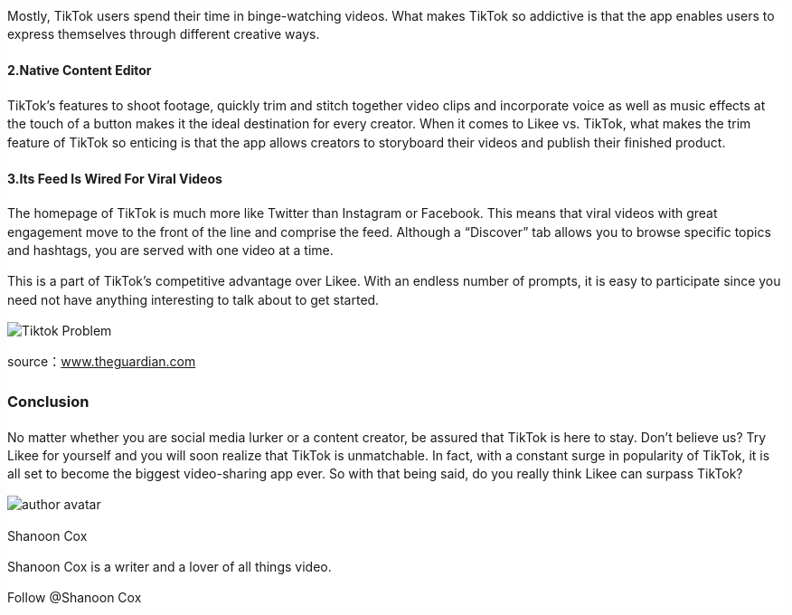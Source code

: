 Mostly, TikTok users spend their time in binge-watching videos. What makes TikTok so addictive is that the app enables users to express themselves through different creative ways.

#### 2.Native Content Editor

TikTok’s features to shoot footage, quickly trim and stitch together video clips and incorporate voice as well as music effects at the touch of a button makes it the ideal destination for every creator. When it comes to Likee vs. TikTok, what makes the trim feature of TikTok so enticing is that the app allows creators to storyboard their videos and publish their finished product.

#### 3.Its Feed Is Wired For Viral Videos

The homepage of TikTok is much more like Twitter than Instagram or Facebook. This means that viral videos with great engagement move to the front of the line and comprise the feed. Although a “Discover” tab allows you to browse specific topics and hashtags, you are served with one video at a time.

This is a part of TikTok’s competitive advantage over Likee. With an endless number of prompts, it is easy to participate since you need not have anything interesting to talk about to get started.

![Tiktok Problem](https://images.wondershare.com/filmora/article-images/tiktok-problem.jpg)

source：www.theguardian.com

### Conclusion

No matter whether you are social media lurker or a content creator, be assured that TikTok is here to stay. Don’t believe us? Try Likee for yourself and you will soon realize that TikTok is unmatchable. In fact, with a constant surge in popularity of TikTok, it is all set to become the biggest video-sharing app ever. So with that being said, do you really think Likee can surpass TikTok?

![author avatar](https://images.wondershare.com/filmora/article-images/shannon-cox.jpg)

Shanoon Cox

Shanoon Cox is a writer and a lover of all things video.

Follow @Shanoon Cox

<ins class="adsbygoogle"
     style="display:block"
     data-ad-format="autorelaxed"
     data-ad-client="ca-pub-7571918770474297"
     data-ad-slot="1223367746"></ins>

<ins class="adsbygoogle"
     style="display:block"
     data-ad-client="ca-pub-7571918770474297"
     data-ad-slot="8358498916"
     data-ad-format="auto"
     data-full-width-responsive="true"></ins>
